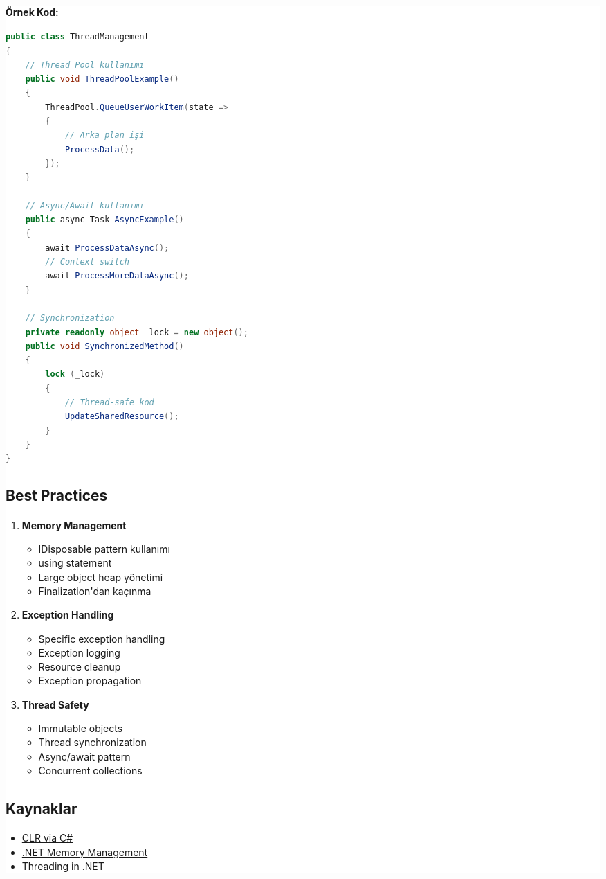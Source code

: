 **Örnek Kod:**
```csharp
public class ThreadManagement
{
    // Thread Pool kullanımı
    public void ThreadPoolExample()
    {
        ThreadPool.QueueUserWorkItem(state =>
        {
            // Arka plan işi
            ProcessData();
        });
    }

    // Async/Await kullanımı
    public async Task AsyncExample()
    {
        await ProcessDataAsync();
        // Context switch
        await ProcessMoreDataAsync();
    }

    // Synchronization
    private readonly object _lock = new object();
    public void SynchronizedMethod()
    {
        lock (_lock)
        {
            // Thread-safe kod
            UpdateSharedResource();
        }
    }
}
```

## Best Practices
1. **Memory Management**
   - IDisposable pattern kullanımı
   - using statement
   - Large object heap yönetimi
   - Finalization'dan kaçınma

2. **Exception Handling**
   - Specific exception handling
   - Exception logging
   - Resource cleanup
   - Exception propagation

3. **Thread Safety**
   - Immutable objects
   - Thread synchronization
   - Async/await pattern
   - Concurrent collections

## Kaynaklar
- [CLR via C#](https://www.amazon.com/CLR-via-4th-Developer-Reference/dp/0735667454)
- [.NET Memory Management](https://docs.microsoft.com/tr-tr/dotnet/standard/garbage-collection/)
- [Threading in .NET](https://docs.microsoft.com/tr-tr/dotnet/standard/threading/) 